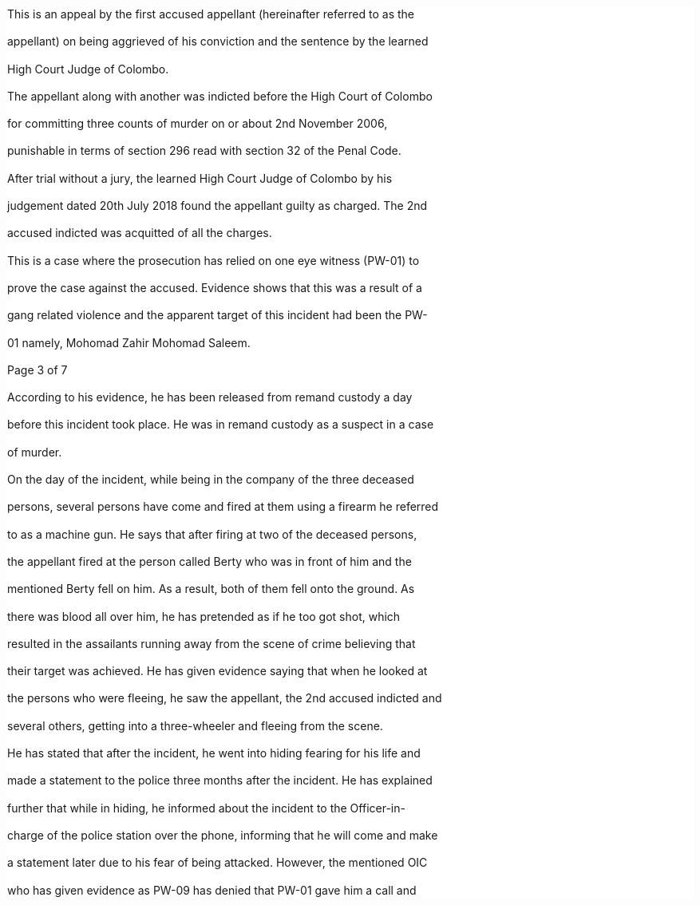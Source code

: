 This is an appeal by the first accused appellant (hereinafter referred to as the

appellant) on being aggrieved of his conviction and the sentence by the learned

High Court Judge of Colombo.

The appellant along with another was indicted before the High Court of Colombo

for committing three counts of murder on or about 2nd November 2006,

punishable in terms of section 296 read with section 32 of the Penal Code.

After trial without a jury, the learned High Court Judge of Colombo by his

judgement dated 20th July 2018 found the appellant guilty as charged. The 2nd

accused indicted was acquitted of all the charges.

This is a case where the prosecution has relied on one eye witness (PW-01) to

prove the case against the accused. Evidence shows that this was a result of a

gang related violence and the apparent target of this incident had been the PW-

01 namely, Mohomad Zahir Mohomad Saleem.

Page 3 of 7

According to his evidence, he has been released from remand custody a day

before this incident took place. He was in remand custody as a suspect in a case

of murder.

On the day of the incident, while being in the company of the three deceased

persons, several persons have come and fired at them using a firearm he referred

to as a machine gun. He says that after firing at two of the deceased persons,

the appellant fired at the person called Berty who was in front of him and the

mentioned Berty fell on him. As a result, both of them fell onto the ground. As

there was blood all over him, he has pretended as if he too got shot, which

resulted in the assailants running away from the scene of crime believing that

their target was achieved. He has given evidence saying that when he looked at

the persons who were fleeing, he saw the appellant, the 2nd accused indicted and

several others, getting into a three-wheeler and fleeing from the scene.

He has stated that after the incident, he went into hiding fearing for his life and

made a statement to the police three months after the incident. He has explained

further that while in hiding, he informed about the incident to the Officer-in-

charge of the police station over the phone, informing that he will come and make

a statement later due to his fear of being attacked. However, the mentioned OIC

who has given evidence as PW-09 has denied that PW-01 gave him a call and
